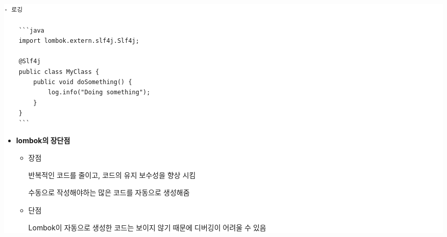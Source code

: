     - 로깅
        
        ```java
        import lombok.extern.slf4j.Slf4j;
        
        @Slf4j
        public class MyClass {
            public void doSomething() {
                log.info("Doing something");
            }
        }
        ```
        

- **lombok의 장단점**
    - 장점
        
        반복적인 코드를 줄이고, 코드의 유지 보수성을 향상 시킴
        
        수동으로 작성해야하는 많은 코드를 자동으로 생성해줌
        
    - 단점
        
        Lombok이 자동으로 생성한 코드는 보이지 않기 때문에 디버깅이 어려울 수 있음

